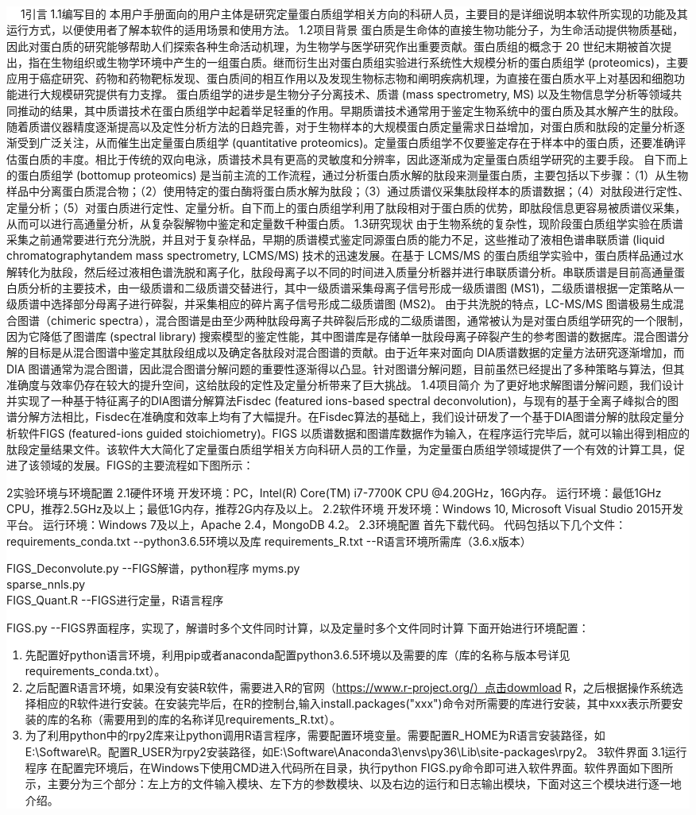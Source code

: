 

 
1引言
1.1编写目的
本用户手册面向的用户主体是研究定量蛋白质组学相关方向的科研人员，主要目的是详细说明本软件所实现的功能及其运行方式，以便使用者了解本软件的适用场景和使用方法。
1.2项目背景
蛋白质是生命体的直接生物功能分子，为生命活动提供物质基础，因此对蛋白质的研究能够帮助人们探索各种生命活动机理，为生物学与医学研究作出重要贡献。蛋白质组的概念于 20 世纪末期被首次提出，指在生物组织或生物学环境中产生的一组蛋白质。继而衍生出对蛋白质组实验进行系统性大规模分析的蛋白质组学 (proteomics)，主要应用于癌症研究、药物和药物靶标发现、蛋白质间的相互作用以及发现生物标志物和阐明疾病机理，为直接在蛋白质水平上对基因和细胞功能进行大规模研究提供有力支撑。
蛋白质组学的进步是生物分子分离技术、质谱 (mass spectrometry, MS) 以及生物信息学分析等领域共同推动的结果，其中质谱技术在蛋白质组学中起着举足轻重的作用。早期质谱技术通常用于鉴定生物系统中的蛋白质及其水解产生的肽段。随着质谱仪器精度逐渐提高以及定性分析方法的日趋完善，对于生物样本的大规模蛋白质定量需求日益增加，对蛋白质和肽段的定量分析逐渐受到广泛关注，从而催生出定量蛋白质组学 (quantitative proteomics)。定量蛋白质组学不仅要鉴定存在于样本中的蛋白质，还要准确评估蛋白质的丰度。相比于传统的双向电泳，质谱技术具有更高的灵敏度和分辨率，因此逐渐成为定量蛋白质组学研究的主要手段。
自下而上的蛋白质组学 (bottom­up proteomics) 是当前主流的工作流程，通过分析蛋白质水解的肽段来测量蛋白质，主要包括以下步骤：（1）从生物样品中分离蛋白质混合物；（2）使用特定的蛋白酶将蛋白质水解为肽段；（3）通过质谱仪采集肽段样本的质谱数据；（4）对肽段进行定性、定量分析；（5）对蛋白质进行定性、定量分析。自下而上的蛋白质组学利用了肽段相对于蛋白质的优势，即肽段信息更容易被质谱仪采集，从而可以进行高通量分析，从复杂裂解物中鉴定和定量数千种蛋白质。
1.3研究现状
由于生物系统的复杂性，现阶段蛋白质组学实验在质谱采集之前通常要进行充分洗脱，并且对于复杂样品，早期的质谱模式鉴定同源蛋白质的能力不足，这些推动了液相色谱­串联质谱 (liquid chromatography­tandem mass spectrometry, LCMS/MS) 技术的迅速发展。在基于 LC­MS/MS 的蛋白质组学实验中，蛋白质样品通过水解转化为肽段，然后经过液相色谱洗脱和离子化，肽段母离子以不同的时间进入质量分析器并进行串联质谱分析。串联质谱是目前高通量蛋白质分析的主要技术，由一级质谱和二级质谱交替进行，其中一级质谱采集母离子信号形成一级质谱图 (MS1)，二级质谱根据一定策略从一级质谱中选择部分母离子进行碎裂，并采集相应的碎片离子信号形成二级质谱图 (MS2)。
由于共洗脱的特点，LC-MS/MS 图谱极易生成混合图谱（chimeric spectra），混合图谱是由至少两种肽段母离子共碎裂后形成的二级质谱图，通常被认为是对蛋白质组学研究的一个限制，因为它降低了图谱库 (spectral library) 搜索模型的鉴定性能，其中图谱库是存储单一肽段母离子碎裂产生的参考图谱的数据库。混合图谱分解的目标是从混合图谱中鉴定其肽段组成以及确定各肽段对混合图谱的贡献。由于近年来对面向 DIA质谱数据的定量方法研究逐渐增加，而 DIA 图谱通常为混合图谱，因此混合图谱分解问题的重要性逐渐得以凸显。针对图谱分解问题，目前虽然已经提出了多种策略与算法，但其准确度与效率仍存在较大的提升空间，这给肽段的定性及定量分析带来了巨大挑战。
1.4项目简介
为了更好地求解图谱分解问题，我们设计并实现了一种基于特征离子的DIA图谱分解算法Fisdec (featured ions-based spectral deconvolution)，与现有的基于全离子峰拟合的图谱分解方法相比，Fisdec在准确度和效率上均有了大幅提升。在Fisdec算法的基础上，我们设计研发了一个基于DIA图谱分解的肽段定量分析软件FIGS (featured-­ions guided stoichiometry)。FIGS 以质谱数据和图谱库数据作为输入，在程序运行完毕后，就可以输出得到相应的肽段定量结果文件。该软件大大简化了定量蛋白质组学相关方向科研人员的工作量，为定量蛋白质组学领域提供了一个有效的计算工具，促进了该领域的发展。FIGS的主要流程如下图所示：

 
2实验环境与环境配置
2.1硬件环境
开发环境：PC，Intel(R) Core(TM) i7-7700K CPU @4.20GHz，16G内存。
运行环境：最低1GHz CPU，推荐2.5GHz及以上；最低1G内存，推荐2G内存及以上。
2.2软件环境
开发环境：Windows 10, Microsoft Visual Studio 2015开发平台。
运行环境：Windows 7及以上，Apache 2.4，MongoDB 4.2。
2.3环境配置
首先下载代码。
代码包括以下几个文件：
requirements_conda.txt	--python3.6.5环境以及库
requirements_R.txt		    --R语言环境所需库（3.6.x版本）

FIGS_Deconvolute.py		--FIGS解谱，python程序
myms.py					
sparse_nnls.py			
FIGS_Quant.R				--FIGS进行定量，R语言程序

FIGS.py					--FIGS界面程序，实现了，解谱时多个文件同时计算，以及定量时多个文件同时计算
下面开始进行环境配置：
1.	先配置好python语言环境，利用pip或者anaconda配置python3.6.5环境以及需要的库（库的名称与版本号详见requirements_conda.txt）。
2.	之后配置R语言环境，如果没有安装R软件，需要进入R的官网（https://www.r-project.org/）点击dowmload R，之后根据操作系统选择相应的R软件进行安装。在安装完毕后，在R的控制台,输入install.packages("xxx")命令对所需要的库进行安装，其中xxx表示所要安装的库的名称（需要用到的库的名称详见requirements_R.txt）。
3.	为了利用python中的rpy2库来让python调用R语言程序，需要配置环境变量。需要配置R_HOME为R语言安装路径，如 E:\Software\R。配置R_USER为rpy2安装路径，如E:\Software\Anaconda3\envs\py36\Lib\site-packages\rpy2。
3软件界面
3.1运行程序 
在配置完环境后，在Windows下使用CMD进入代码所在目录，执行python FIGS.py命令即可进入软件界面。软件界面如下图所示，主要分为三个部分：左上方的文件输入模块、左下方的参数模块、以及右边的运行和日志输出模块，下面对这三个模块进行逐一地介绍。
 